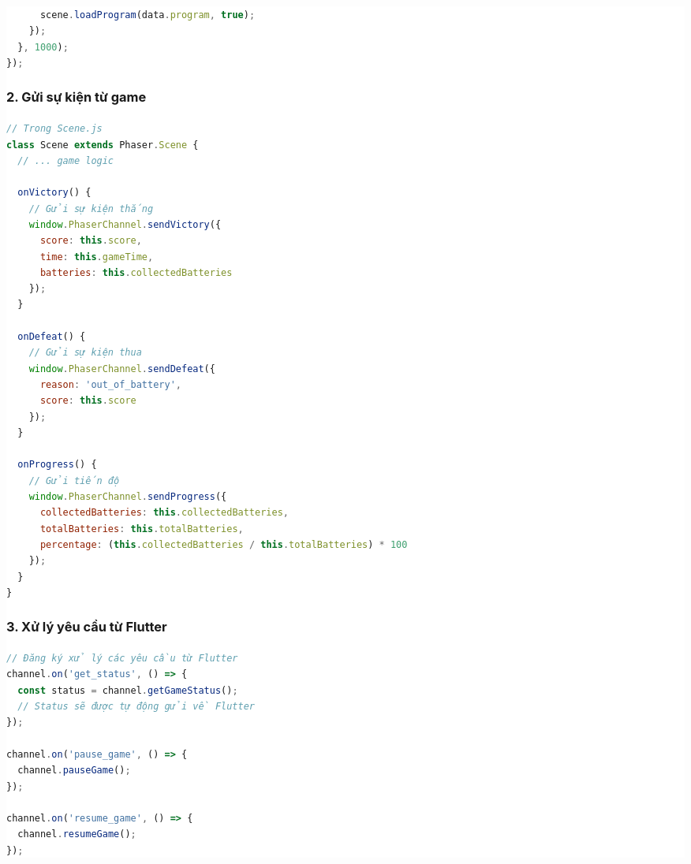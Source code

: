 ```javascript
      scene.loadProgram(data.program, true);
    });
  }, 1000);
});
```

### 2. Gửi sự kiện từ game

```javascript
// Trong Scene.js
class Scene extends Phaser.Scene {
  // ... game logic
  
  onVictory() {
    // Gửi sự kiện thắng
    window.PhaserChannel.sendVictory({
      score: this.score,
      time: this.gameTime,
      batteries: this.collectedBatteries
    });
  }
  
  onDefeat() {
    // Gửi sự kiện thua
    window.PhaserChannel.sendDefeat({
      reason: 'out_of_battery',
      score: this.score
    });
  }
  
  onProgress() {
    // Gửi tiến độ
    window.PhaserChannel.sendProgress({
      collectedBatteries: this.collectedBatteries,
      totalBatteries: this.totalBatteries,
      percentage: (this.collectedBatteries / this.totalBatteries) * 100
    });
  }
}
```

### 3. Xử lý yêu cầu từ Flutter

```javascript
// Đăng ký xử lý các yêu cầu từ Flutter
channel.on('get_status', () => {
  const status = channel.getGameStatus();
  // Status sẽ được tự động gửi về Flutter
});

channel.on('pause_game', () => {
  channel.pauseGame();
});

channel.on('resume_game', () => {
  channel.resumeGame();
});
```

